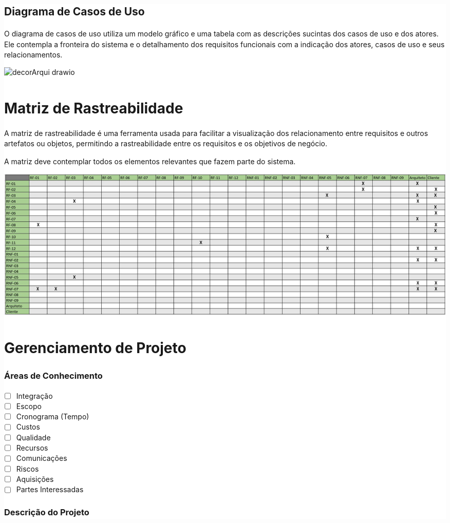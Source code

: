 
## Diagrama de Casos de Uso

O diagrama de casos de uso utiliza um modelo gráfico e uma tabela com as descrições sucintas dos casos de uso e dos atores. Ele contempla a fronteira do sistema e o detalhamento dos requisitos funcionais com a indicação dos atores, casos de uso e seus relacionamentos. 

![decorArqui drawio](https://github.com/ICEI-PUC-Minas-PMV-ADS/pmv-ads-2023-2-e4-proj-infra-t4-decorarqui/assets/60409021/8ebfe3c7-f6ab-44a9-871e-7b11fb292ef3)

# Matriz de Rastreabilidade

A matriz de rastreabilidade é uma ferramenta usada para facilitar a visualização dos relacionamento entre requisitos e outros artefatos ou objetos, permitindo a rastreabilidade entre os requisitos e os objetivos de negócio. 

A matriz deve contemplar todos os elementos relevantes que fazem parte do sistema.

![Matriz de Rastreabilidade](https://raw.githubusercontent.com/ICEI-PUC-Minas-PMV-ADS/pmv-ads-2023-2-e4-proj-infra-t4-decorarqui/main/docs/img/matriz_rastreabilidade_decoraqui.jpeg)


# Gerenciamento de Projeto


### Áreas de Conhecimento

- [ ] Integração
- [ ] Escopo
- [ ] Cronograma (Tempo)
- [ ] Custos
- [ ] Qualidade
- [ ] Recursos
- [ ] Comunicações
- [ ] Riscos
- [ ] Aquisições
- [ ] Partes Interessadas

### Descrição do Projeto
